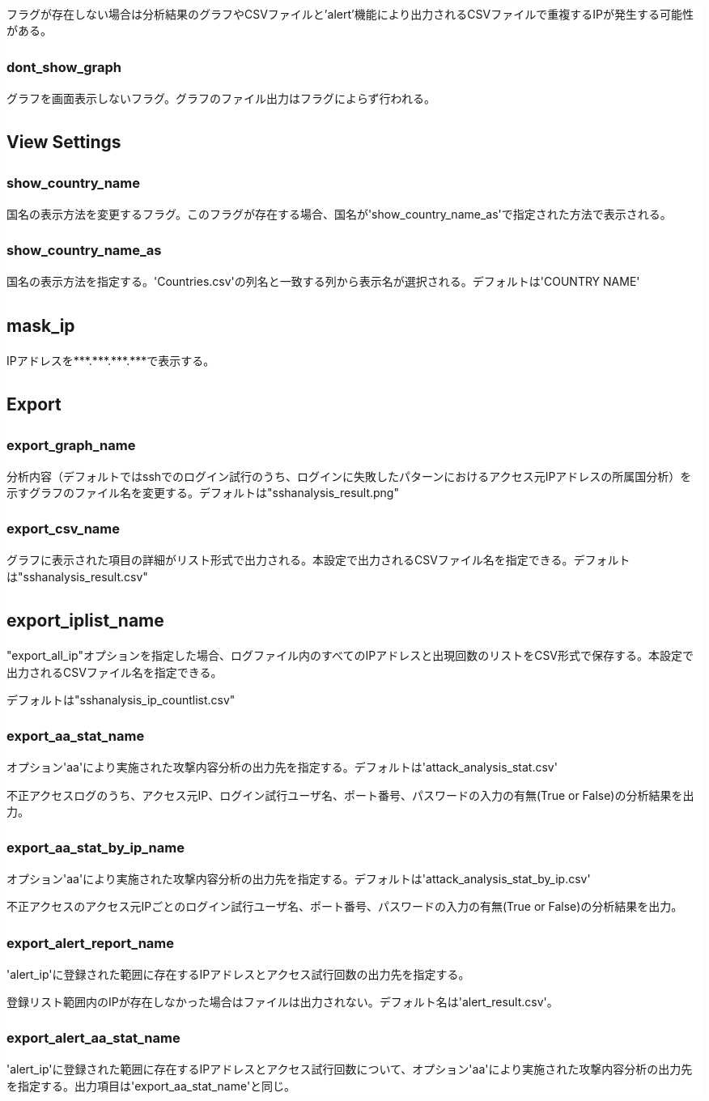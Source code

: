フラグが存在しない場合は分析結果のグラフやCSVファイルと’alert’機能により出力されるCSVファイルで重複するIPが発生する可能性がある。

### dont_show_graph
グラフを画面表示しないフラグ。グラフのファイル出力はフラグによらず行われる。


## View Settings
### show_country_name
国名の表示方法を変更するフラグ。このフラグが存在する場合、国名が'show_country_name_as'で指定された方法で表示される。

### show_country_name_as
国名の表示方法を指定する。'Countries.csv'の列名と一致する列から表示名が選択される。デフォルトは'COUNTRY NAME'

## mask_ip
IPアドレスを\*\*\*.\*\*\*.\*\*\*.\*\*\*で表示する。


## Export
### export_graph_name
分析内容（デフォルトではsshでのログイン試行のうち、ログインに失敗したパターンにおけるアクセス元IPアドレスの所属国分析）を示すグラフのファイル名を変更する。デフォルトは"sshanalysis_result.png"

### export_csv_name
グラフに表示された項目の詳細がリスト形式で出力される。本設定で出力されるCSVファイル名を指定できる。デフォルトは"sshanalysis_result.csv"

## export_iplist_name
"export_all_ip"オプションを指定した場合、ログファイル内のすべてのIPアドレスと出現回数のリストをCSV形式で保存する。本設定で出力されるCSVファイル名を指定できる。

デフォルトは"sshanalysis_ip_countlist.csv"

### export_aa_stat_name
オプション'aa'により実施された攻撃内容分析の出力先を指定する。デフォルトは'attack_analysis_stat.csv'

不正アクセスログのうち、アクセス元IP、ログイン試行ユーザ名、ポート番号、パスワードの入力の有無(True or False)の分析結果を出力。

### export_aa_stat_by_ip_name
オプション'aa'により実施された攻撃内容分析の出力先を指定する。デフォルトは'attack_analysis_stat_by_ip.csv'

不正アクセスのアクセス元IPごとのログイン試行ユーザ名、ポート番号、パスワードの入力の有無(True or False)の分析結果を出力。

### export_alert_report_name
'alert_ip'に登録された範囲に存在するIPアドレスとアクセス試行回数の出力先を指定する。

登録リスト範囲内のIPが存在しなかった場合はファイルは出力されない。デフォルト名は'alert_result.csv'。

### export_alert_aa_stat_name
'alert_ip'に登録された範囲に存在するIPアドレスとアクセス試行回数について、オプション'aa'により実施された攻撃内容分析の出力先を指定する。出力項目は'export_aa_stat_name'と同じ。
